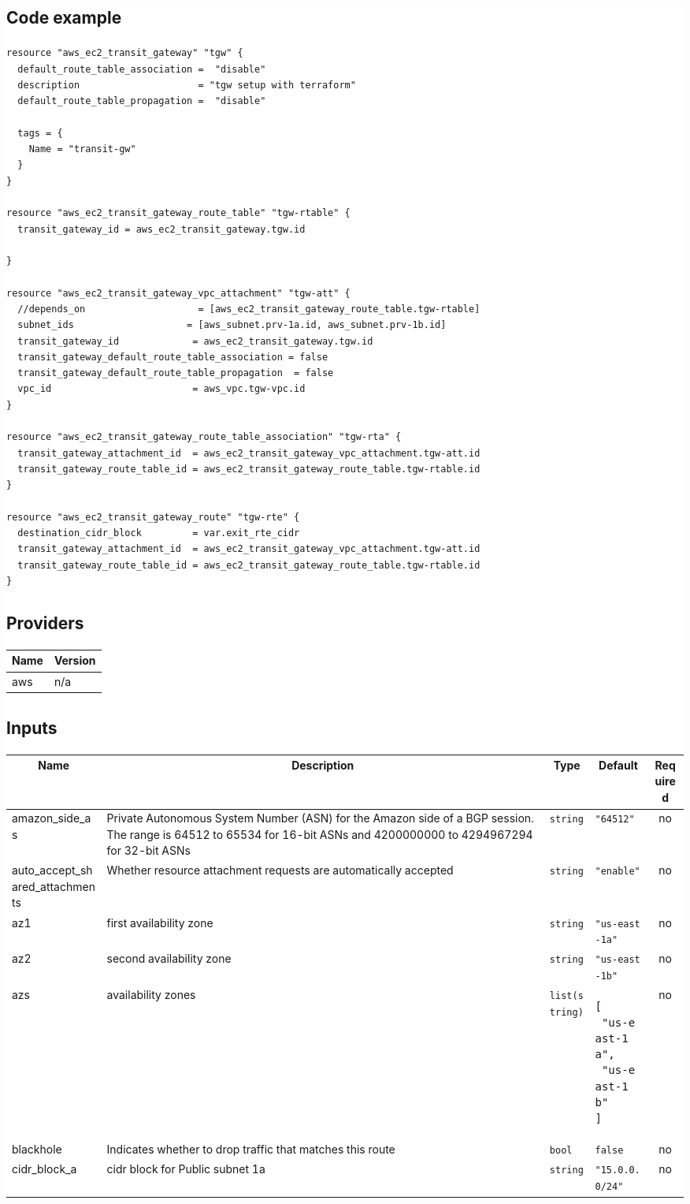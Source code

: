 
## Code example

```
resource "aws_ec2_transit_gateway" "tgw" {
  default_route_table_association =  "disable"
  description                     = "tgw setup with terraform"
  default_route_table_propagation =  "disable"

  tags = {
    Name = "transit-gw"
  }
}

resource "aws_ec2_transit_gateway_route_table" "tgw-rtable" {
  transit_gateway_id = aws_ec2_transit_gateway.tgw.id

}

resource "aws_ec2_transit_gateway_vpc_attachment" "tgw-att" {
  //depends_on                    = [aws_ec2_transit_gateway_route_table.tgw-rtable]
  subnet_ids                    = [aws_subnet.prv-1a.id, aws_subnet.prv-1b.id]
  transit_gateway_id             = aws_ec2_transit_gateway.tgw.id
  transit_gateway_default_route_table_association = false
  transit_gateway_default_route_table_propagation  = false
  vpc_id                         = aws_vpc.tgw-vpc.id
}

resource "aws_ec2_transit_gateway_route_table_association" "tgw-rta" {
  transit_gateway_attachment_id  = aws_ec2_transit_gateway_vpc_attachment.tgw-att.id
  transit_gateway_route_table_id = aws_ec2_transit_gateway_route_table.tgw-rtable.id
}

resource "aws_ec2_transit_gateway_route" "tgw-rte" {
  destination_cidr_block         = var.exit_rte_cidr
  transit_gateway_attachment_id  = aws_ec2_transit_gateway_vpc_attachment.tgw-att.id
  transit_gateway_route_table_id = aws_ec2_transit_gateway_route_table.tgw-rtable.id
}
```


## Providers

| Name | Version |
|------|---------|
| aws | n/a |

## Inputs

| Name | Description | Type | Default | Required |
|------|-------------|------|---------|:--------:|
| amazon\_side\_as | Private Autonomous System Number (ASN) for the Amazon side of a BGP session. The range is 64512 to 65534 for 16-bit ASNs and 4200000000 to 4294967294 for 32-bit ASNs | `string` | `"64512"` | no |
| auto\_accept\_shared\_attachments | Whether resource attachment requests are automatically accepted | `string` | `"enable"` | no |
| az1 | first availability zone | `string` | `"us-east-1a"` | no |
| az2 | second availability zone | `string` | `"us-east-1b"` | no |
| azs | availability zones | `list(string)` | <pre>[<br>  "us-east-1a",<br>  "us-east-1b"<br>]</pre> | no |
| blackhole | Indicates whether to drop traffic that matches this route | `bool` | `false` | no |
| cidr\_block\_a | cidr block for Public subnet 1a | `string` | `"15.0.0.0/24"` | no |